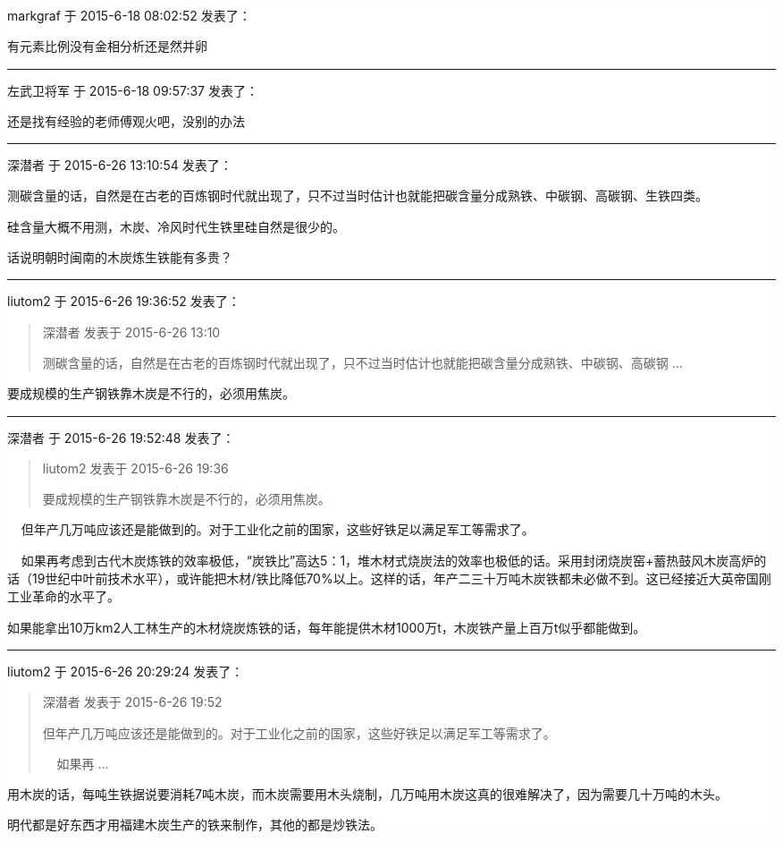 markgraf 于 2015-6-18 08:02:52 发表了：

有元素比例没有金相分析还是然并卵

---------

左武卫将军 于 2015-6-18 09:57:37 发表了：

还是找有经验的老师傅观火吧，没别的办法

---------

深潜者 于 2015-6-26 13:10:54 发表了：

测碳含量的话，自然是在古老的百炼钢时代就出现了，只不过当时估计也就能把碳含量分成熟铁、中碳钢、高碳钢、生铁四类。

硅含量大概不用测，木炭、冷风时代生铁里硅自然是很少的。

话说明朝时闽南的木炭炼生铁能有多贵？

---------

liutom2 于 2015-6-26 19:36:52 发表了：

> 深潜者 发表于 2015-6-26 13:10
> 
> 测碳含量的话，自然是在古老的百炼钢时代就出现了，只不过当时估计也就能把碳含量分成熟铁、中碳钢、高碳钢 ...



要成规模的生产钢铁靠木炭是不行的，必须用焦炭。

---------

深潜者 于 2015-6-26 19:52:48 发表了：

> liutom2 发表于 2015-6-26 19:36
> 
> 要成规模的生产钢铁靠木炭是不行的，必须用焦炭。



    但年产几万吨应该还是能做到的。对于工业化之前的国家，这些好铁足以满足军工等需求了。

    如果再考虑到古代木炭炼铁的效率极低，“炭铁比”高达5：1，堆木材式烧炭法的效率也极低的话。采用封闭烧炭窑+蓄热鼓风木炭高炉的话（19世纪中叶前技术水平），或许能把木材/铁比降低70%以上。这样的话，年产二三十万吨木炭铁都未必做不到。这已经接近大英帝国刚工业革命的水平了。

如果能拿出10万km2人工林生产的木材烧炭炼铁的话，每年能提供木材1000万t，木炭铁产量上百万t似乎都能做到。

---------

liutom2 于 2015-6-26 20:29:24 发表了：

> 深潜者 发表于 2015-6-26 19:52
> 
> 但年产几万吨应该还是能做到的。对于工业化之前的国家，这些好铁足以满足军工等需求了。
> 
>     如果再 ...



用木炭的话，每吨生铁据说要消耗7吨木炭，而木炭需要用木头烧制，几万吨用木炭这真的很难解决了，因为需要几十万吨的木头。

明代都是好东西才用福建木炭生产的铁来制作，其他的都是炒铁法。
